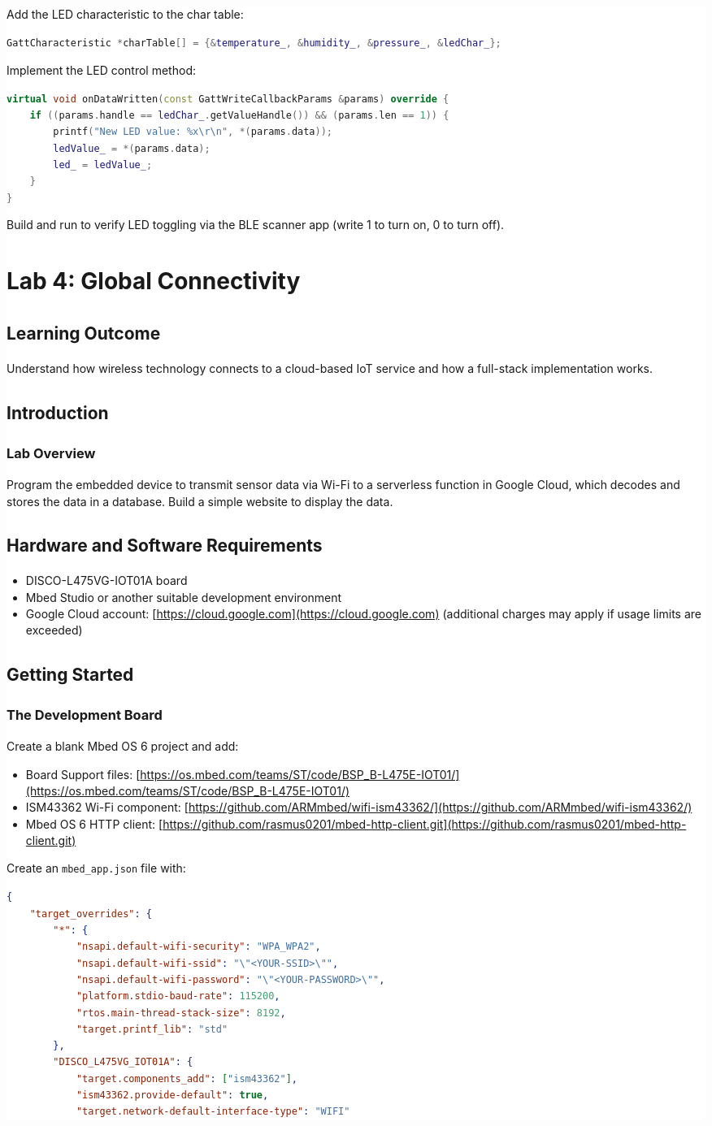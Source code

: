 Add the LED characteristic to the char table:
```cpp
GattCharacteristic *charTable[] = {&temperature_, &humidity_, &pressure_, &ledChar_};
```

Implement the LED control method:
```cpp
virtual void onDataWritten(const GattWriteCallbackParams &params) override {
    if ((params.handle == ledChar_.getValueHandle()) && (params.len == 1)) {
        printf("New LED value: %x\r\n", *(params.data));
        ledValue_ = *(params.data);
        led_ = ledValue_;
    }
}
```

Build and run to verify LED toggling via the BLE scanner app (write 1 to turn on, 0 to turn off).

# Lab 4: Global Connectivity

## Learning Outcome
Understand how wireless technology connects to a cloud-based IoT service and how a full-stack implementation works.

## Introduction
### Lab Overview
Program the embedded device to transmit sensor data via Wi-Fi to a serverless function in Google Cloud, which decodes and stores the data in a database. Build a simple website to display the data.

## Hardware and Software Requirements
- DISCO-L475VG-IOT01A board
- Mbed Studio or another suitable development environment
- Google Cloud account: [https://cloud.google.com](https://cloud.google.com) (additional charges may apply if usage limits are exceeded)

## Getting Started
### The Development Board
Create a blank Mbed OS 6 project and add:
- Board Support files: [https://os.mbed.com/teams/ST/code/BSP_B-L475E-IOT01/](https://os.mbed.com/teams/ST/code/BSP_B-L475E-IOT01/)
- ISM43362 Wi-Fi component: [https://github.com/ARMmbed/wifi-ism43362/](https://github.com/ARMmbed/wifi-ism43362/)
- Mbed OS 6 HTTP client: [https://github.com/rasmus0201/mbed-http-client.git](https://github.com/rasmus0201/mbed-http-client.git)

Create an `mbed_app.json` file with:
```json
{
    "target_overrides": {
        "*": {
            "nsapi.default-wifi-security": "WPA_WPA2",
            "nsapi.default-wifi-ssid": "\"<YOUR-SSID>\"",
            "nsapi.default-wifi-password": "\"<YOUR-PASSWORD>\"",
            "platform.stdio-baud-rate": 115200,
            "rtos.main-thread-stack-size": 8192,
            "target.printf_lib": "std"
        },
        "DISCO_L475VG_IOT01A": {
            "target.components_add": ["ism43362"],
            "ism43362.provide-default": true,
            "target.network-default-interface-type": "WIFI"
```